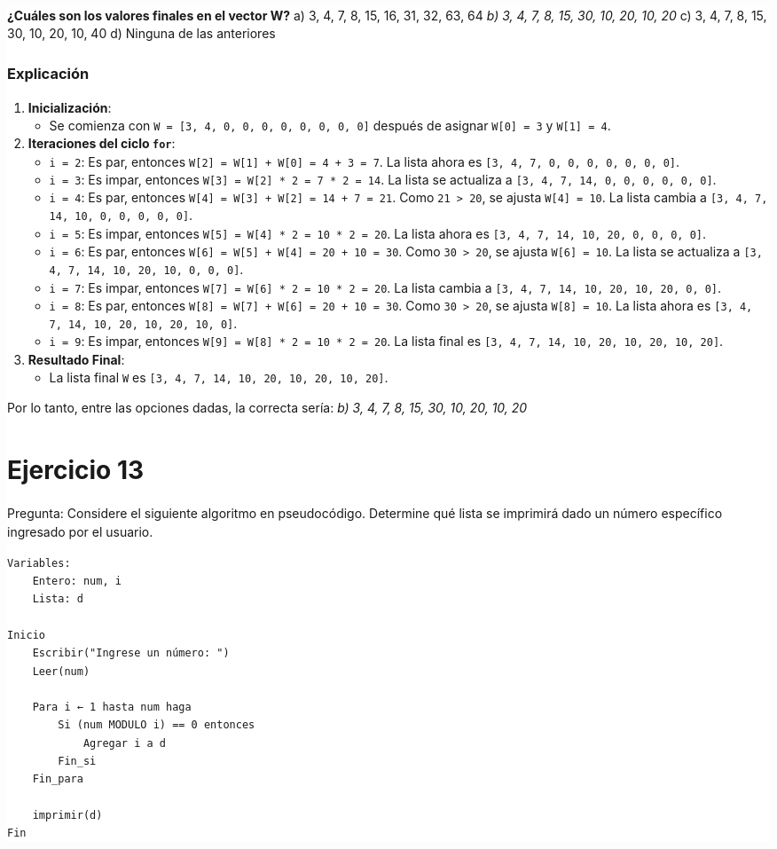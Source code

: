 **¿Cuáles son los valores finales en el vector W?**
	a) 3, 4, 7, 8, 15, 16, 31, 32, 63, 64
	_b) 3, 4, 7, 8, 15, 30, 10, 20, 10, 20_
	c) 3, 4, 7, 8, 15, 30, 10, 20, 10, 40
	d) Ninguna de las anteriores

### Explicación 

1. **Inicialización**:
    - Se comienza con `W = [3, 4, 0, 0, 0, 0, 0, 0, 0, 0]` después de asignar `W[0] = 3` y `W[1] = 4`.
1. **Iteraciones del ciclo `for`**:
    - `i = 2`: Es par, entonces `W[2] = W[1] + W[0] = 4 + 3 = 7`. La lista ahora es `[3, 4, 7, 0, 0, 0, 0, 0, 0, 0]`.
    - `i = 3`: Es impar, entonces `W[3] = W[2] * 2 = 7 * 2 = 14`. La lista se actualiza a `[3, 4, 7, 14, 0, 0, 0, 0, 0, 0]`.
    - `i = 4`: Es par, entonces `W[4] = W[3] + W[2] = 14 + 7 = 21`. Como `21 > 20`, se ajusta `W[4] = 10`. La lista cambia a `[3, 4, 7, 14, 10, 0, 0, 0, 0, 0]`.
    - `i = 5`: Es impar, entonces `W[5] = W[4] * 2 = 10 * 2 = 20`. La lista ahora es `[3, 4, 7, 14, 10, 20, 0, 0, 0, 0]`.
    - `i = 6`: Es par, entonces `W[6] = W[5] + W[4] = 20 + 10 = 30`. Como `30 > 20`, se ajusta `W[6] = 10`. La lista se actualiza a `[3, 4, 7, 14, 10, 20, 10, 0, 0, 0]`.
    - `i = 7`: Es impar, entonces `W[7] = W[6] * 2 = 10 * 2 = 20`. La lista cambia a `[3, 4, 7, 14, 10, 20, 10, 20, 0, 0]`.
    - `i = 8`: Es par, entonces `W[8] = W[7] + W[6] = 20 + 10 = 30`. Como `30 > 20`, se ajusta `W[8] = 10`. La lista ahora es `[3, 4, 7, 14, 10, 20, 10, 20, 10, 0]`.
    - `i = 9`: Es impar, entonces `W[9] = W[8] * 2 = 10 * 2 = 20`. La lista final es `[3, 4, 7, 14, 10, 20, 10, 20, 10, 20]`.
3. **Resultado Final**:
    - La lista final `W` es `[3, 4, 7, 14, 10, 20, 10, 20, 10, 20]`.

Por lo tanto, entre las opciones dadas, la correcta sería: _b) 3, 4, 7, 8, 15, 30, 10, 20, 10, 20_

# Ejercicio 13
Pregunta: Considere el siguiente algoritmo en pseudocódigo. Determine qué lista se imprimirá dado un número específico ingresado por el usuario.

```pseudocode
Variables:
    Entero: num, i
    Lista: d

Inicio
    Escribir("Ingrese un número: ")
    Leer(num)

    Para i ← 1 hasta num haga
        Si (num MODULO i) == 0 entonces
            Agregar i a d
        Fin_si
    Fin_para

    imprimir(d)
Fin
```

